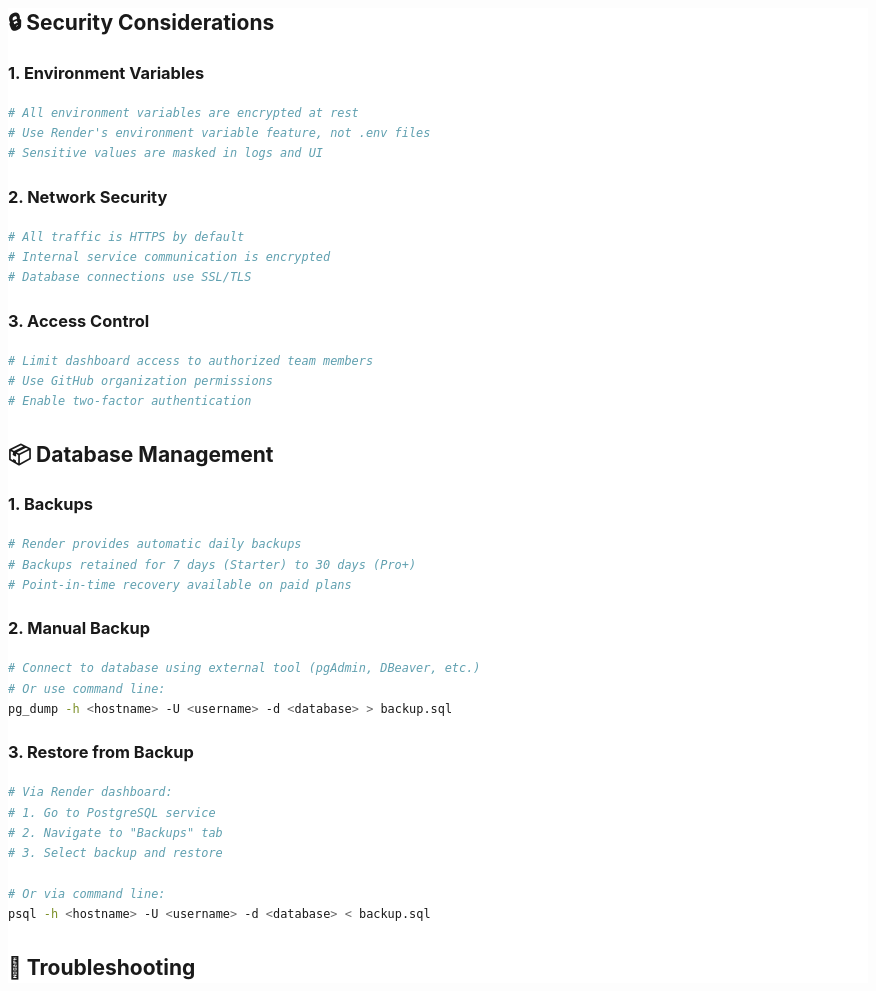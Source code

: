 ## 🔒 Security Considerations

### 1. Environment Variables
```bash
# All environment variables are encrypted at rest
# Use Render's environment variable feature, not .env files
# Sensitive values are masked in logs and UI
```

### 2. Network Security
```bash
# All traffic is HTTPS by default
# Internal service communication is encrypted
# Database connections use SSL/TLS
```

### 3. Access Control
```bash
# Limit dashboard access to authorized team members
# Use GitHub organization permissions
# Enable two-factor authentication
```

## 📦 Database Management

### 1. Backups
```bash
# Render provides automatic daily backups
# Backups retained for 7 days (Starter) to 30 days (Pro+)
# Point-in-time recovery available on paid plans
```

### 2. Manual Backup
```bash
# Connect to database using external tool (pgAdmin, DBeaver, etc.)
# Or use command line:
pg_dump -h <hostname> -U <username> -d <database> > backup.sql
```

### 3. Restore from Backup
```bash
# Via Render dashboard:
# 1. Go to PostgreSQL service
# 2. Navigate to "Backups" tab
# 3. Select backup and restore

# Or via command line:
psql -h <hostname> -U <username> -d <database> < backup.sql
```

## 🚨 Troubleshooting
